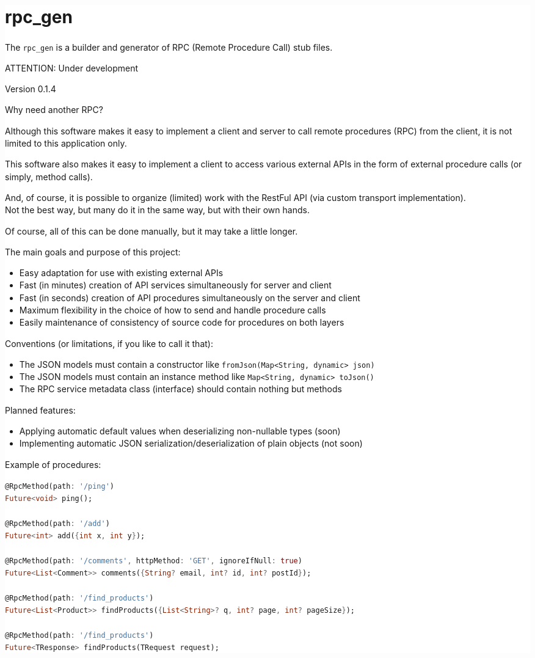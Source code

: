 # rpc_gen

The `rpc_gen` is a builder and generator of RPC (Remote Procedure Call) stub files.  

ATTENTION: Under development

Version 0.1.4

Why need another RPC?

Although this software makes it easy to implement a client and server to call remote procedures (RPC) from the client, it is not limited to this application only.  

This software also makes it easy to implement a client to access various external APIs in the form of external procedure calls (or simply, method calls).  

And, of course, it is possible to organize (limited) work with the RestFul API (via custom transport implementation).  
Not the best way, but many do it in the same way, but with their own hands.  

Of course, all of this can be done manually, but it may take a little longer.  

The main goals and purpose of this project:

- Easy adaptation for use with existing external APIs
- Fast (in minutes) creation of API services simultaneously for server and client
- Fast (in seconds) creation of API procedures simultaneously on the server and client
- Maximum flexibility in the choice of how to send and handle procedure calls
- Easily maintenance of consistency of source code for procedures on both layers

Conventions (or limitations, if you like to call it that):

- The JSON models must contain a constructor like `fromJson(Map<String, dynamic> json)`
- The JSON models must contain an instance method like `Map<String, dynamic> toJson()`
- The RPC service metadata class (interface) should contain nothing but methods

Planned features:

- Applying automatic default values when deserializing non-nullable types (soon)  
- Implementing automatic  JSON serialization/deserialization of plain objects (not soon)  

Example of procedures:

```dart
@RpcMethod(path: '/ping')
Future<void> ping();

@RpcMethod(path: '/add')
Future<int> add({int x, int y});

@RpcMethod(path: '/comments', httpMethod: 'GET', ignoreIfNull: true)
Future<List<Comment>> comments({String? email, int? id, int? postId});

@RpcMethod(path: '/find_products')
Future<List<Product>> findProducts({List<String>? q, int? page, int? pageSize});

@RpcMethod(path: '/find_products')
Future<TResponse> findProducts(TRequest request);
```
